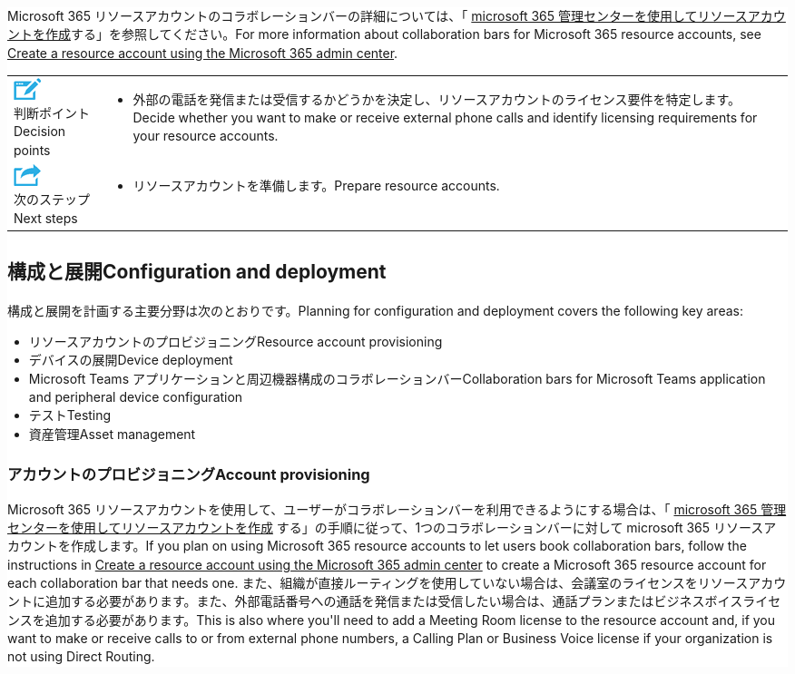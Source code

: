 <span data-ttu-id="8de07-141">Microsoft 365 リソースアカウントのコラボレーションバーの詳細については、「 [microsoft 365 管理センターを使用してリソースアカウントを作成](resource-account-ui.md)する」を参照してください。</span><span class="sxs-lookup"><span data-stu-id="8de07-141">For more information about collaboration bars for Microsoft 365 resource accounts, see [Create a resource account using the Microsoft 365 admin center](resource-account-ui.md).</span></span>

|    |     |
|-----------|------------|
| ![判断ポイントを表すアイコン](../media/audio_conferencing_image7.png) <br/><span data-ttu-id="8de07-143">判断ポイント</span><span class="sxs-lookup"><span data-stu-id="8de07-143">Decision points</span></span>|<ul><li><span data-ttu-id="8de07-144">外部の電話を発信または受信するかどうかを決定し、リソースアカウントのライセンス要件を特定します。</span><span class="sxs-lookup"><span data-stu-id="8de07-144">Decide whether you want to make or receive external phone calls and identify licensing requirements for your resource accounts.</span></span></li></ul>|
| ![次のステップを示すアイコン](../media/audio_conferencing_image9.png)<br/><span data-ttu-id="8de07-146">次のステップ</span><span class="sxs-lookup"><span data-stu-id="8de07-146">Next steps</span></span>|<ul><li><span data-ttu-id="8de07-147">リソースアカウントを準備します。</span><span class="sxs-lookup"><span data-stu-id="8de07-147">Prepare resource accounts.</span></span></li></ul>|

## <a name="configuration-and-deployment"></a><span data-ttu-id="8de07-148">構成と展開</span><span class="sxs-lookup"><span data-stu-id="8de07-148">Configuration and deployment</span></span>

<span data-ttu-id="8de07-149">構成と展開を計画する主要分野は次のとおりです。</span><span class="sxs-lookup"><span data-stu-id="8de07-149">Planning for configuration and deployment covers the following key areas:</span></span>

- <span data-ttu-id="8de07-150">リソースアカウントのプロビジョニング</span><span class="sxs-lookup"><span data-stu-id="8de07-150">Resource account provisioning</span></span>
- <span data-ttu-id="8de07-151">デバイスの展開</span><span class="sxs-lookup"><span data-stu-id="8de07-151">Device deployment</span></span>
- <span data-ttu-id="8de07-152">Microsoft Teams アプリケーションと周辺機器構成のコラボレーションバー</span><span class="sxs-lookup"><span data-stu-id="8de07-152">Collaboration bars for Microsoft Teams application and peripheral device configuration</span></span>
- <span data-ttu-id="8de07-153">テスト</span><span class="sxs-lookup"><span data-stu-id="8de07-153">Testing</span></span>
- <span data-ttu-id="8de07-154">資産管理</span><span class="sxs-lookup"><span data-stu-id="8de07-154">Asset management</span></span>

### <a name="account-provisioning"></a><span data-ttu-id="8de07-155">アカウントのプロビジョニング</span><span class="sxs-lookup"><span data-stu-id="8de07-155">Account provisioning</span></span>

<span data-ttu-id="8de07-156">Microsoft 365 リソースアカウントを使用して、ユーザーがコラボレーションバーを利用できるようにする場合は、「 [microsoft 365 管理センターを使用してリソースアカウントを作成](resource-account-ui.md) する」の手順に従って、1つのコラボレーションバーに対して microsoft 365 リソースアカウントを作成します。</span><span class="sxs-lookup"><span data-stu-id="8de07-156">If you plan on using Microsoft 365 resource accounts to let users book collaboration bars, follow the instructions in [Create a resource account using the Microsoft 365 admin center](resource-account-ui.md) to create a Microsoft 365 resource account for each collaboration bar that needs one.</span></span> <span data-ttu-id="8de07-157">また、組織が直接ルーティングを使用していない場合は、会議室のライセンスをリソースアカウントに追加する必要があります。また、外部電話番号への通話を発信または受信したい場合は、通話プランまたはビジネスボイスライセンスを追加する必要があります。</span><span class="sxs-lookup"><span data-stu-id="8de07-157">This is also where you'll need to add a Meeting Room license to the resource account and, if you want to make or receive calls to or from external phone numbers, a Calling Plan or Business Voice license if your organization is not using Direct Routing.</span></span>
